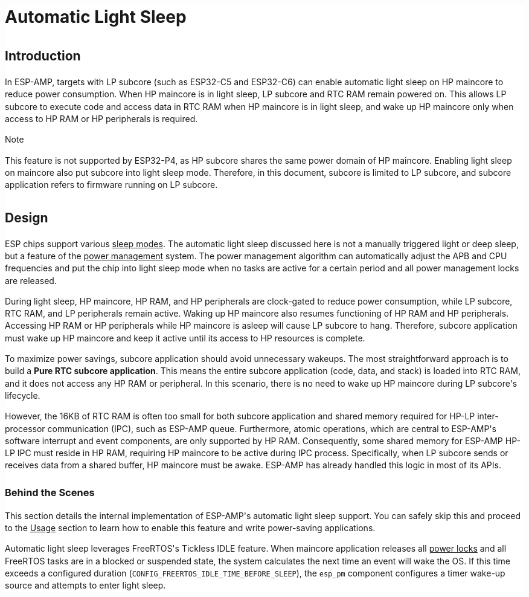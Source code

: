 # Automatic Light Sleep

## Introduction

In ESP-AMP, targets with LP subcore (such as ESP32-C5 and ESP32-C6) can enable automatic light sleep on HP maincore to reduce power consumption. When HP maincore is in light sleep, LP subcore and RTC RAM remain powered on. This allows LP subcore to execute code and access data in RTC RAM when HP maincore is in light sleep, and wake up HP maincore only when access to HP RAM or HP peripherals is required.

> [!NOTE]
> This feature is not supported by ESP32-P4, as HP subcore shares the same power domain of HP maincore. Enabling light sleep on maincore also put subcore into light sleep mode. Therefore, in this document, subcore is limited to LP subcore, and subcore application refers to firmware running on LP subcore.

## Design

ESP chips support various [sleep modes](https://docs.espressif.com/projects/esp-idf/en/latest/esp32c6/api-reference/system/sleep_modes.html). The automatic light sleep discussed here is not a manually triggered light or deep sleep, but a feature of the [power management](https://docs.espressif.com/projects/esp-idf/en/latest/esp32c6/api-reference/system/power_management.html) system. The power management algorithm can automatically adjust the APB and CPU frequencies and put the chip into light sleep mode when no tasks are active for a certain period and all power management locks are released.

During light sleep, HP maincore, HP RAM, and HP peripherals are clock-gated to reduce power consumption, while LP subcore, RTC RAM, and LP peripherals remain active. Waking up HP maincore also resumes functioning of HP RAM and HP peripherals. Accessing HP RAM or HP peripherals while HP maincore is asleep will cause LP subcore to hang. Therefore, subcore application must wake up HP maincore and keep it active until its access to HP resources is complete.

To maximize power savings, subcore application should avoid unnecessary wakeups. The most straightforward approach is to build a **Pure RTC subcore application**. This means the entire subcore application (code, data, and stack) is loaded into RTC RAM, and it does not access any HP RAM or peripheral. In this scenario, there is no need to wake up HP maincore during LP subcore's lifecycle.

However, the 16KB of RTC RAM is often too small for both subcore application and shared memory required for HP-LP inter-processor communication (IPC), such as ESP-AMP queue. Furthermore, atomic operations, which are central to ESP-AMP's software interrupt and event components, are only supported by HP RAM. Consequently, some shared memory for ESP-AMP HP-LP IPC must reside in HP RAM, requiring HP maincore to be active during IPC process. Specifically, when LP subcore sends or receives data from a shared buffer, HP maincore must be awake. ESP-AMP has already handled this logic in most of its APIs.

### Behind the Scenes

This section details the internal implementation of ESP-AMP's automatic light sleep support. You can safely skip this and proceed to the [Usage](#usage) section to learn how to enable this feature and write power-saving applications.

Automatic light sleep leverages FreeRTOS's Tickless IDLE feature. When maincore application releases all [power locks](https://docs.espressif.com/projects/esp-idf/en/latest/esp32c6/api-reference/system/power_management.html) and all FreeRTOS tasks are in a blocked or suspended state, the system calculates the next time an event will wake the OS. If this time exceeds a configured duration (`CONFIG_FREERTOS_IDLE_TIME_BEFORE_SLEEP`), the `esp_pm` component configures a timer wake-up source and attempts to enter light sleep.
